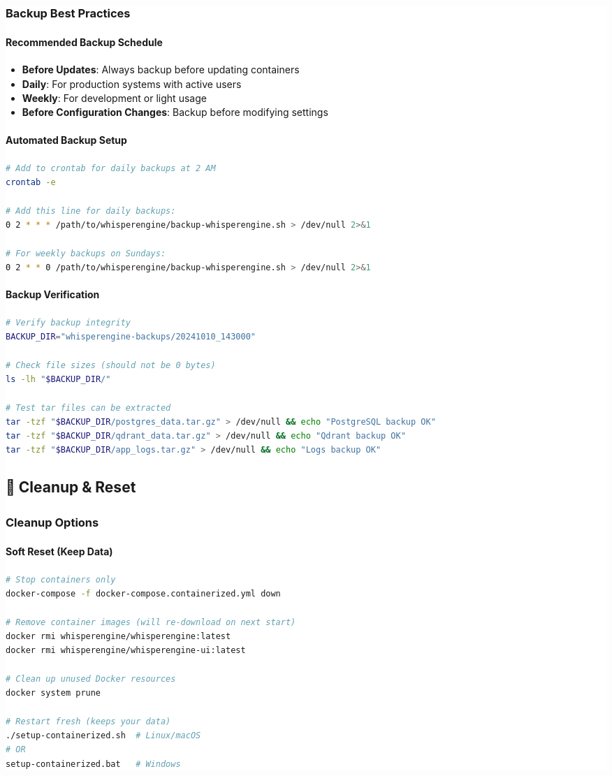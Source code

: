 ### **Backup Best Practices**

#### **Recommended Backup Schedule**
- **Before Updates**: Always backup before updating containers
- **Daily**: For production systems with active users
- **Weekly**: For development or light usage
- **Before Configuration Changes**: Backup before modifying settings

#### **Automated Backup Setup**
```bash
# Add to crontab for daily backups at 2 AM
crontab -e

# Add this line for daily backups:
0 2 * * * /path/to/whisperengine/backup-whisperengine.sh > /dev/null 2>&1

# For weekly backups on Sundays:
0 2 * * 0 /path/to/whisperengine/backup-whisperengine.sh > /dev/null 2>&1
```

#### **Backup Verification**
```bash
# Verify backup integrity
BACKUP_DIR="whisperengine-backups/20241010_143000"

# Check file sizes (should not be 0 bytes)
ls -lh "$BACKUP_DIR/"

# Test tar files can be extracted
tar -tzf "$BACKUP_DIR/postgres_data.tar.gz" > /dev/null && echo "PostgreSQL backup OK"
tar -tzf "$BACKUP_DIR/qdrant_data.tar.gz" > /dev/null && echo "Qdrant backup OK"
tar -tzf "$BACKUP_DIR/app_logs.tar.gz" > /dev/null && echo "Logs backup OK"
```

## 🧹 Cleanup & Reset

### **Cleanup Options**

#### **Soft Reset (Keep Data)**
```bash
# Stop containers only
docker-compose -f docker-compose.containerized.yml down

# Remove container images (will re-download on next start)
docker rmi whisperengine/whisperengine:latest
docker rmi whisperengine/whisperengine-ui:latest

# Clean up unused Docker resources
docker system prune

# Restart fresh (keeps your data)
./setup-containerized.sh  # Linux/macOS
# OR
setup-containerized.bat   # Windows
```
